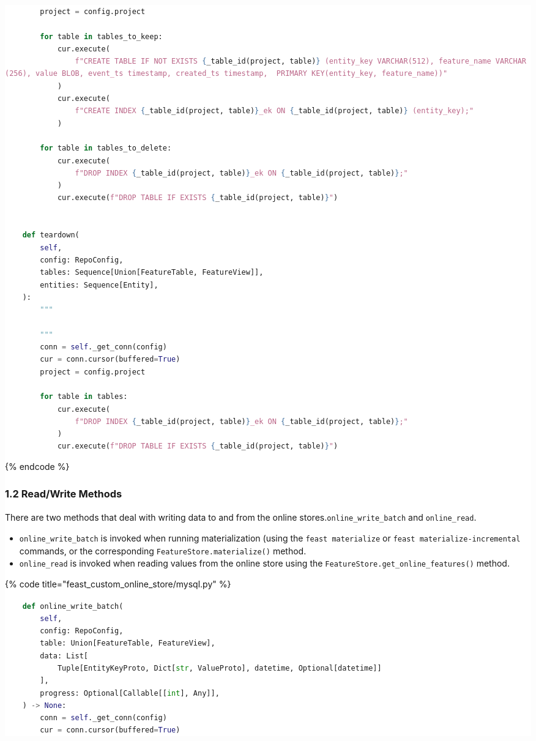 ```python
        project = config.project

        for table in tables_to_keep:
            cur.execute(
                f"CREATE TABLE IF NOT EXISTS {_table_id(project, table)} (entity_key VARCHAR(512), feature_name VARCHAR(256), value BLOB, event_ts timestamp, created_ts timestamp,  PRIMARY KEY(entity_key, feature_name))"
            )
            cur.execute(
                f"CREATE INDEX {_table_id(project, table)}_ek ON {_table_id(project, table)} (entity_key);"
            )

        for table in tables_to_delete:
            cur.execute(
                f"DROP INDEX {_table_id(project, table)}_ek ON {_table_id(project, table)};"
            )
            cur.execute(f"DROP TABLE IF EXISTS {_table_id(project, table)}")


    def teardown(
        self,
        config: RepoConfig,
        tables: Sequence[Union[FeatureTable, FeatureView]],
        entities: Sequence[Entity],
    ):
        """

        """
        conn = self._get_conn(config)
        cur = conn.cursor(buffered=True)
        project = config.project

        for table in tables:
            cur.execute(
                f"DROP INDEX {_table_id(project, table)}_ek ON {_table_id(project, table)};"
            )
            cur.execute(f"DROP TABLE IF EXISTS {_table_id(project, table)}")
```
{% endcode %}

### 1.2 Read/Write Methods

There are two methods that deal with writing data to and from the online stores.`online_write_batch` and `online_read`.

* `online_write_batch` is invoked when running materialization (using the `feast materialize` or `feast materialize-incremental` commands, or the corresponding `FeatureStore.materialize()` method.
* `online_read` is invoked when reading values from the online store using the `FeatureStore.get_online_features()` method.

{% code title="feast_custom_online_store/mysql.py" %}
```python
    def online_write_batch(
        self,
        config: RepoConfig,
        table: Union[FeatureTable, FeatureView],
        data: List[
            Tuple[EntityKeyProto, Dict[str, ValueProto], datetime, Optional[datetime]]
        ],
        progress: Optional[Callable[[int], Any]],
    ) -> None:
        conn = self._get_conn(config)
        cur = conn.cursor(buffered=True)
```